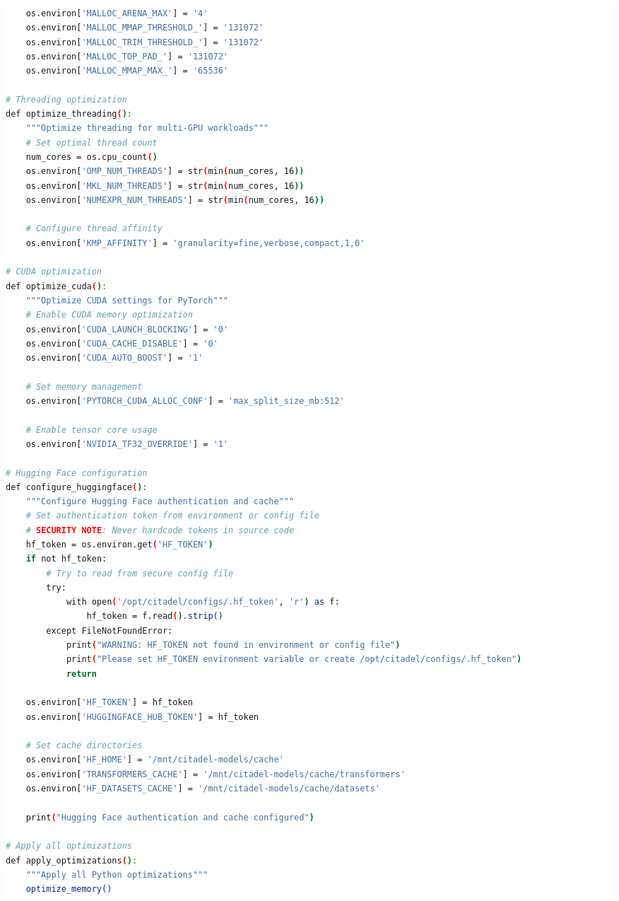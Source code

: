    ```bash
       os.environ['MALLOC_ARENA_MAX'] = '4'
       os.environ['MALLOC_MMAP_THRESHOLD_'] = '131072'
       os.environ['MALLOC_TRIM_THRESHOLD_'] = '131072'
       os.environ['MALLOC_TOP_PAD_'] = '131072'
       os.environ['MALLOC_MMAP_MAX_'] = '65536'
   
   # Threading optimization
   def optimize_threading():
       """Optimize threading for multi-GPU workloads"""
       # Set optimal thread count
       num_cores = os.cpu_count()
       os.environ['OMP_NUM_THREADS'] = str(min(num_cores, 16))
       os.environ['MKL_NUM_THREADS'] = str(min(num_cores, 16))
       os.environ['NUMEXPR_NUM_THREADS'] = str(min(num_cores, 16))
       
       # Configure thread affinity
       os.environ['KMP_AFFINITY'] = 'granularity=fine,verbose,compact,1,0'
   
   # CUDA optimization
   def optimize_cuda():
       """Optimize CUDA settings for PyTorch"""
       # Enable CUDA memory optimization
       os.environ['CUDA_LAUNCH_BLOCKING'] = '0'
       os.environ['CUDA_CACHE_DISABLE'] = '0'
       os.environ['CUDA_AUTO_BOOST'] = '1'
       
       # Set memory management
       os.environ['PYTORCH_CUDA_ALLOC_CONF'] = 'max_split_size_mb:512'
       
       # Enable tensor core usage
       os.environ['NVIDIA_TF32_OVERRIDE'] = '1'
   
   # Hugging Face configuration
   def configure_huggingface():
       """Configure Hugging Face authentication and cache"""
       # Set authentication token from environment or config file
       # SECURITY NOTE: Never hardcode tokens in source code
       hf_token = os.environ.get('HF_TOKEN')
       if not hf_token:
           # Try to read from secure config file
           try:
               with open('/opt/citadel/configs/.hf_token', 'r') as f:
                   hf_token = f.read().strip()
           except FileNotFoundError:
               print("WARNING: HF_TOKEN not found in environment or config file")
               print("Please set HF_TOKEN environment variable or create /opt/citadel/configs/.hf_token")
               return
       
       os.environ['HF_TOKEN'] = hf_token
       os.environ['HUGGINGFACE_HUB_TOKEN'] = hf_token
       
       # Set cache directories
       os.environ['HF_HOME'] = '/mnt/citadel-models/cache'
       os.environ['TRANSFORMERS_CACHE'] = '/mnt/citadel-models/cache/transformers'
       os.environ['HF_DATASETS_CACHE'] = '/mnt/citadel-models/cache/datasets'
       
       print("Hugging Face authentication and cache configured")
   
   # Apply all optimizations
   def apply_optimizations():
       """Apply all Python optimizations"""
       optimize_memory()
   ```